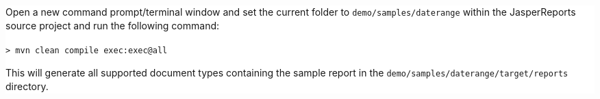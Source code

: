 Open a new command prompt/terminal window and set the current folder to `demo/samples/daterange` within the JasperReports source project and run the following command:
```
> mvn clean compile exec:exec@all
```
This will generate all supported document types containing the sample report in the `demo/samples/daterange/target/reports` directory.
